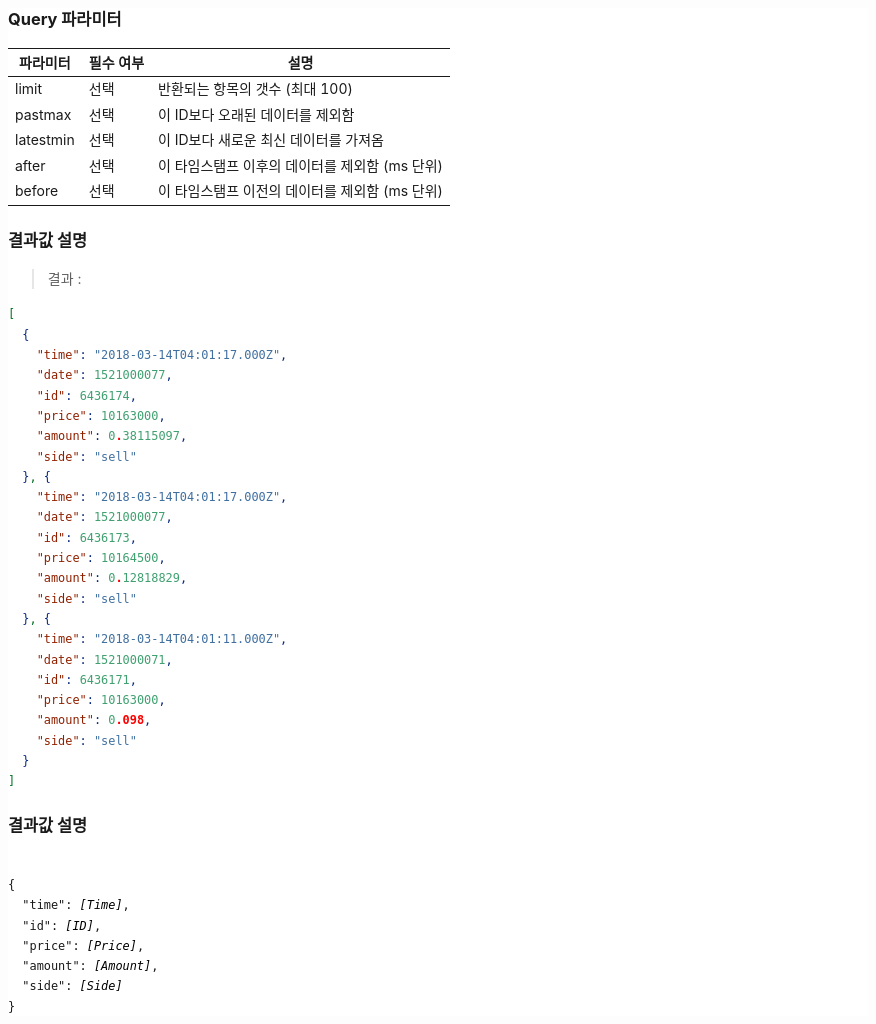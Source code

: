 ### Query 파라미터
| 파라미터 | 필수 여부 | 설명 |
| --- | --- | --- |
| limit | 선택 | 반환되는 항목의 갯수 (최대 100) |
| pastmax | 선택 | 이 ID보다 오래된 데이터를 제외함 |
| latestmin | 선택 | 이 ID보다 새로운 최신 데이터를 가져옴 |
| after | 선택 | 이 타임스탬프 이후의 데이터를 제외함 (ms 단위) |
| before | 선택 | 이 타임스탬프 이전의 데이터를 제외함 (ms 단위)  |

### 결과값 설명

> 결과 :

```json
[
  {
    "time": "2018-03-14T04:01:17.000Z",
    "date": 1521000077,
    "id": 6436174,
    "price": 10163000,
    "amount": 0.38115097,
    "side": "sell"
  }, {
    "time": "2018-03-14T04:01:17.000Z",
    "date": 1521000077,
    "id": 6436173,
    "price": 10164500,
    "amount": 0.12818829,
    "side": "sell"
  }, {
    "time": "2018-03-14T04:01:11.000Z",
    "date": 1521000071,
    "id": 6436171,
    "price": 10163000,
    "amount": 0.098,
    "side": "sell"
  }
]
```
### 결과값 설명

<code class="block">
{
  "time": <i style="color: black;">[Time]</i>,
  "id": <i style="color: black;">[ID]</i>,
  "price": <i style="color: black;">[Price]</i>,
  "amount": <i style="color: black;">[Amount]</i>,
  "side": <i style="color: black;">[Side]</i>
}
</code>
